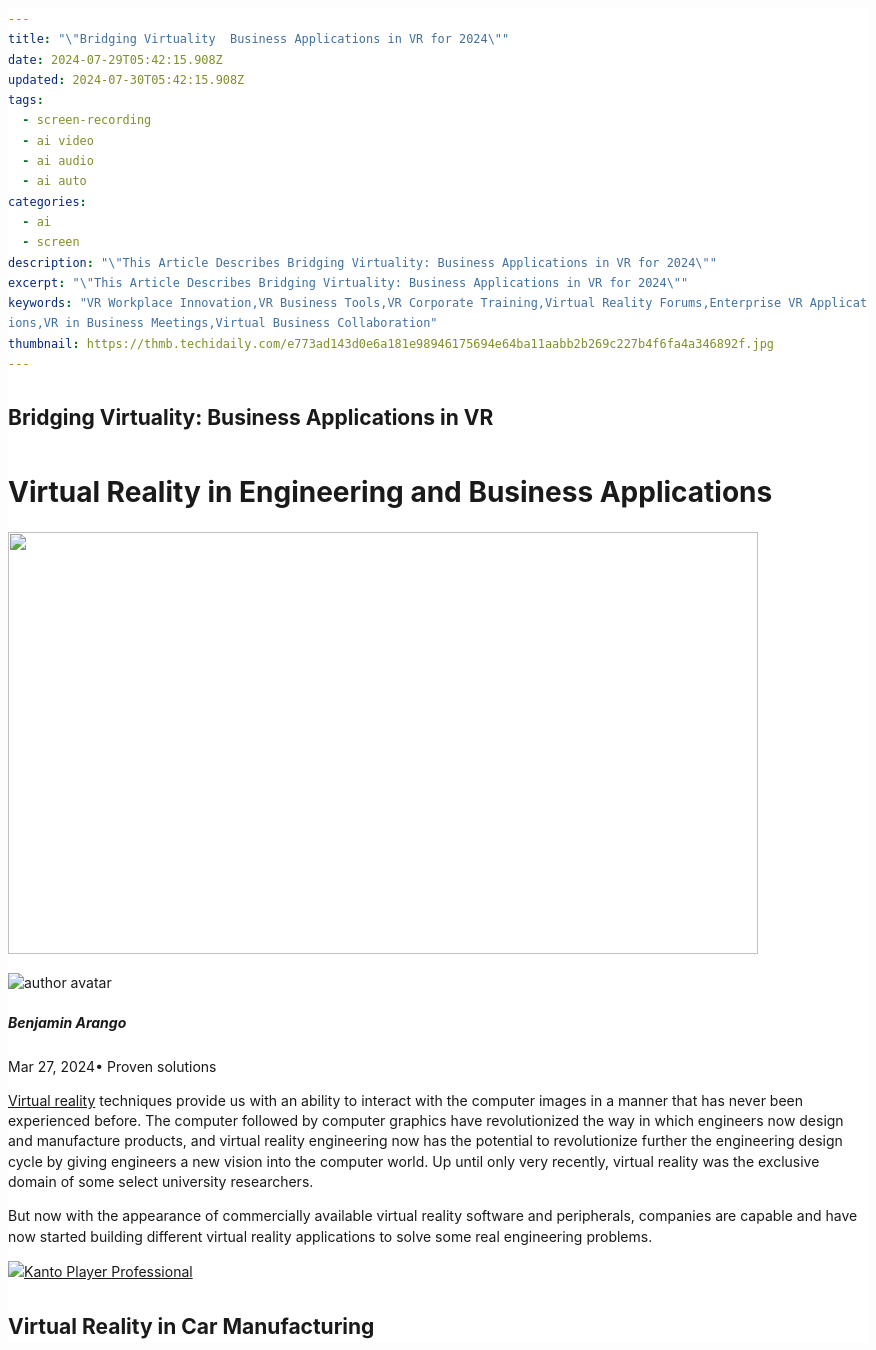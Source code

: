 ```yaml
---
title: "\"Bridging Virtuality  Business Applications in VR for 2024\""
date: 2024-07-29T05:42:15.908Z
updated: 2024-07-30T05:42:15.908Z
tags: 
  - screen-recording
  - ai video
  - ai audio
  - ai auto
categories: 
  - ai
  - screen
description: "\"This Article Describes Bridging Virtuality: Business Applications in VR for 2024\""
excerpt: "\"This Article Describes Bridging Virtuality: Business Applications in VR for 2024\""
keywords: "VR Workplace Innovation,VR Business Tools,VR Corporate Training,Virtual Reality Forums,Enterprise VR Applications,VR in Business Meetings,Virtual Business Collaboration"
thumbnail: https://thmb.techidaily.com/e773ad143d0e6a181e98946175694e64ba11aabb2b269c227b4f6fa4a346892f.jpg
---
```


## Bridging Virtuality: Business Applications in VR

# Virtual Reality in Engineering and Business Applications


<a href="https://parisrhonecom.sjv.io/c/5597632/1896607/21553" target="_top" id="1896607"><img src="//a.impactradius-go.com/display-ad/21553-1896607" border="0" alt="" width="750" height="422"/></a><img height="0" width="0" src="https://imp.pxf.io/i/5597632/1896607/21553" style="position:absolute;visibility:hidden;" border="0" />

![author avatar](https://images.wondershare.com/filmora/article-images/benjamin-arango-author.jpg)

##### Benjamin Arango

 Mar 27, 2024• Proven solutions

[Virtual reality](https://tools.techidaily.com/wondershare/filmora/download/) techniques provide us with an ability to interact with the computer images in a manner that has never been experienced before. The computer followed by computer graphics have revolutionized the way in which engineers now design and manufacture products, and virtual reality engineering now has the potential to revolutionize further the engineering design cycle by giving engineers a new vision into the computer world. Up until only very recently, virtual reality was the exclusive domain of some select university researchers.

 But now with the appearance of commercially available virtual reality software and peripherals, companies are capable and have now started building different virtual reality applications to solve some real engineering problems.


<a href="https://secure.2checkout.com/order/checkout.php?PRODS=4742929&QTY=1&AFFILIATE=108875&CART=1"><img src="https://secure.avangate.com/images/merchant/e09fdffe648a30658a9657bbed7b2388/products/boxshot(2).png" border="0">Kanto Player Professional</a>

## Virtual Reality in Car Manufacturing
